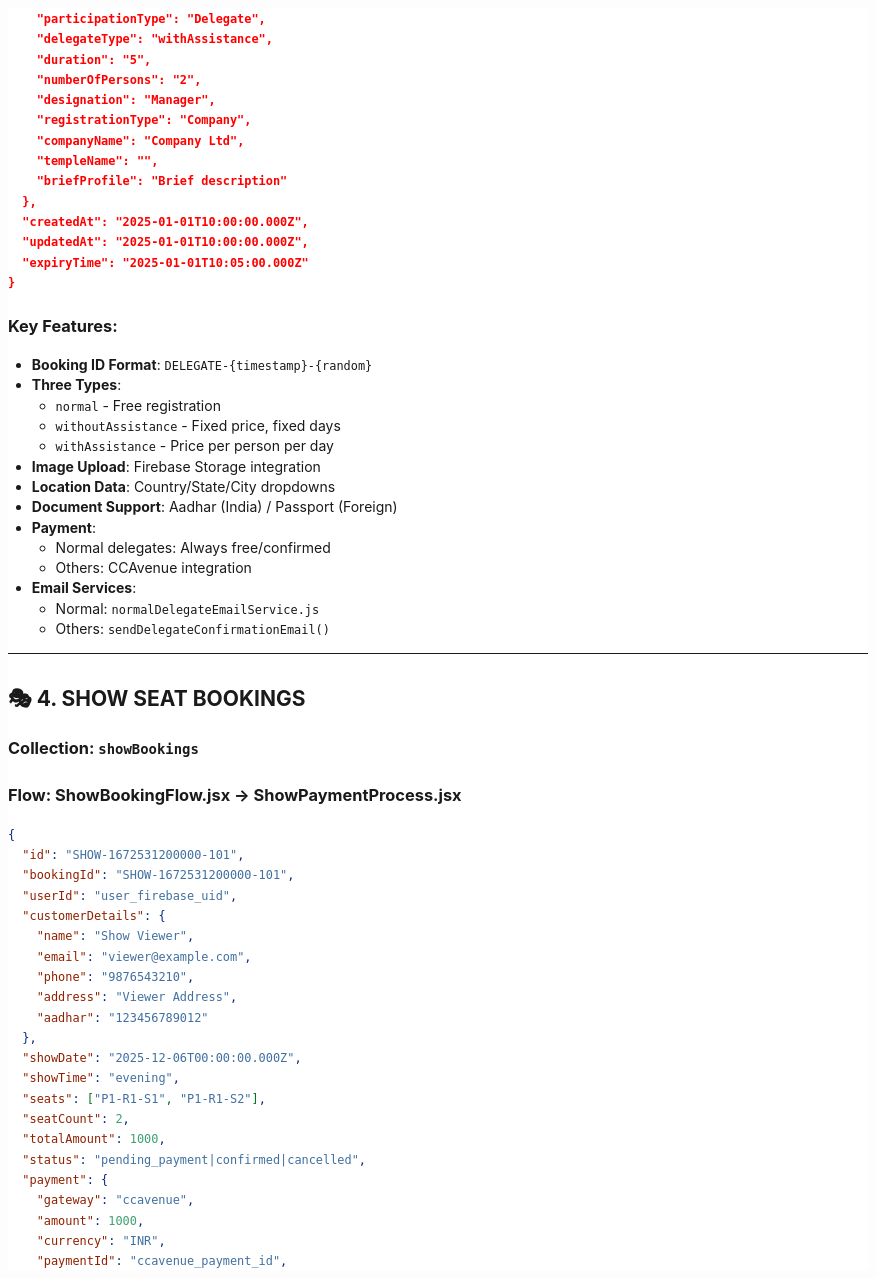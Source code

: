 ```json
    "participationType": "Delegate",
    "delegateType": "withAssistance", 
    "duration": "5",
    "numberOfPersons": "2",
    "designation": "Manager",
    "registrationType": "Company",
    "companyName": "Company Ltd",
    "templeName": "",
    "briefProfile": "Brief description"
  },
  "createdAt": "2025-01-01T10:00:00.000Z",
  "updatedAt": "2025-01-01T10:00:00.000Z", 
  "expiryTime": "2025-01-01T10:05:00.000Z"
}
```

### Key Features:
- **Booking ID Format**: `DELEGATE-{timestamp}-{random}`
- **Three Types**: 
  - `normal` - Free registration
  - `withoutAssistance` - Fixed price, fixed days
  - `withAssistance` - Price per person per day
- **Image Upload**: Firebase Storage integration
- **Location Data**: Country/State/City dropdowns
- **Document Support**: Aadhar (India) / Passport (Foreign)
- **Payment**: 
  - Normal delegates: Always free/confirmed
  - Others: CCAvenue integration
- **Email Services**: 
  - Normal: `normalDelegateEmailService.js`
  - Others: `sendDelegateConfirmationEmail()`

---

## 🎭 4. SHOW SEAT BOOKINGS

### Collection: `showBookings`
### Flow: ShowBookingFlow.jsx → ShowPaymentProcess.jsx

```json
{
  "id": "SHOW-1672531200000-101", 
  "bookingId": "SHOW-1672531200000-101",
  "userId": "user_firebase_uid",
  "customerDetails": {
    "name": "Show Viewer", 
    "email": "viewer@example.com",
    "phone": "9876543210",
    "address": "Viewer Address",
    "aadhar": "123456789012"
  },
  "showDate": "2025-12-06T00:00:00.000Z",
  "showTime": "evening",
  "seats": ["P1-R1-S1", "P1-R1-S2"],
  "seatCount": 2,
  "totalAmount": 1000,
  "status": "pending_payment|confirmed|cancelled",
  "payment": {
    "gateway": "ccavenue",
    "amount": 1000, 
    "currency": "INR",
    "paymentId": "ccavenue_payment_id",
```